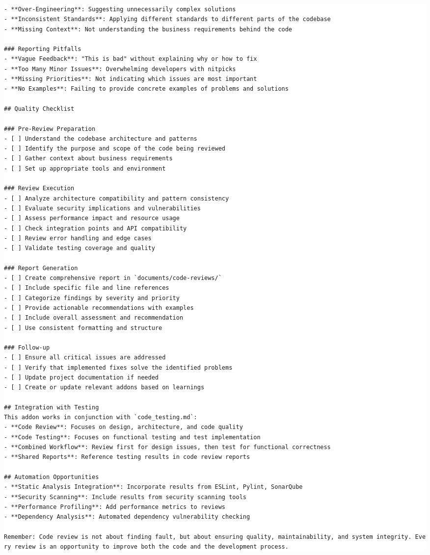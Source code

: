 ```
- **Over-Engineering**: Suggesting unnecessarily complex solutions
- **Inconsistent Standards**: Applying different standards to different parts of the codebase
- **Missing Context**: Not understanding the business requirements behind the code

### Reporting Pitfalls
- **Vague Feedback**: "This is bad" without explaining why or how to fix
- **Too Many Minor Issues**: Overwhelming developers with nitpicks
- **Missing Priorities**: Not indicating which issues are most important
- **No Examples**: Failing to provide concrete examples of problems and solutions

## Quality Checklist

### Pre-Review Preparation
- [ ] Understand the codebase architecture and patterns
- [ ] Identify the purpose and scope of the code being reviewed
- [ ] Gather context about business requirements
- [ ] Set up appropriate tools and environment

### Review Execution
- [ ] Analyze architecture compatibility and pattern consistency
- [ ] Evaluate security implications and vulnerabilities
- [ ] Assess performance impact and resource usage
- [ ] Check integration points and API compatibility
- [ ] Review error handling and edge cases
- [ ] Validate testing coverage and quality

### Report Generation
- [ ] Create comprehensive report in `documents/code-reviews/`
- [ ] Include specific file and line references
- [ ] Categorize findings by severity and priority
- [ ] Provide actionable recommendations with examples
- [ ] Include overall assessment and recommendation
- [ ] Use consistent formatting and structure

### Follow-up
- [ ] Ensure all critical issues are addressed
- [ ] Verify that implemented fixes solve the identified problems
- [ ] Update project documentation if needed
- [ ] Create or update relevant addons based on learnings

## Integration with Testing
This addon works in conjunction with `code_testing.md`:
- **Code Review**: Focuses on design, architecture, and code quality
- **Code Testing**: Focuses on functional testing and test implementation
- **Combined Workflow**: Review first for design issues, then test for functional correctness
- **Shared Reports**: Reference testing results in code review reports

## Automation Opportunities
- **Static Analysis Integration**: Incorporate results from ESLint, Pylint, SonarQube
- **Security Scanning**: Include results from security scanning tools
- **Performance Profiling**: Add performance metrics to reviews
- **Dependency Analysis**: Automated dependency vulnerability checking

Remember: Code review is not about finding fault, but about ensuring quality, maintainability, and system integrity. Every review is an opportunity to improve both the code and the development process. 
